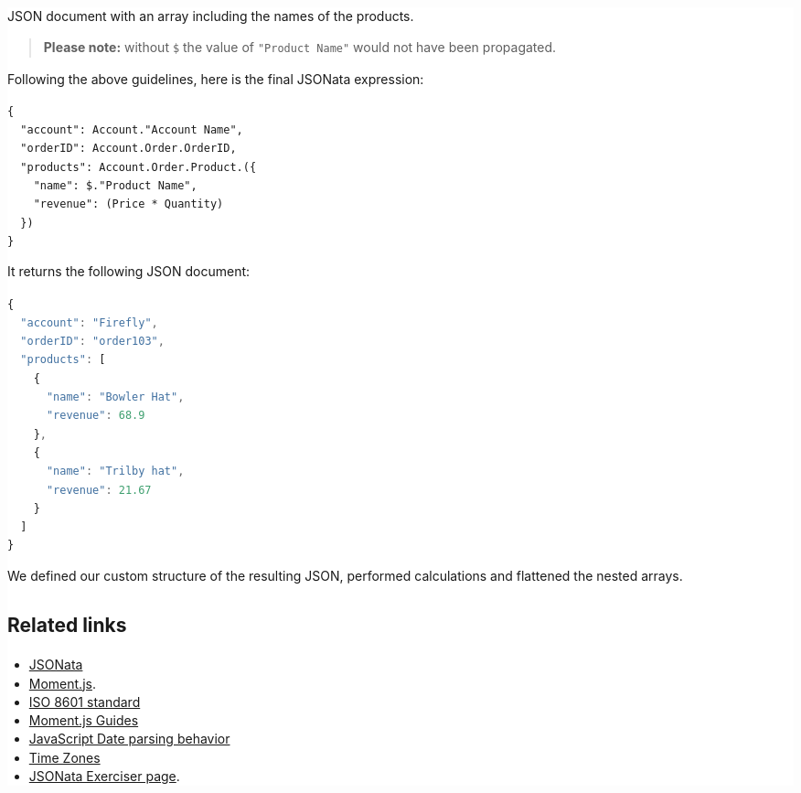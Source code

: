 JSON document with an array including the names of the products.

> **Please note:** without `$` the value of `"Product Name"` would not have been propagated.

Following the above guidelines, here is the final JSONata expression:

```
{
  "account": Account."Account Name",
  "orderID": Account.Order.OrderID,
  "products": Account.Order.Product.({
    "name": $."Product Name",
    "revenue": (Price * Quantity)
  })
}
```

It returns the following JSON document:

```js
{
  "account": "Firefly",
  "orderID": "order103",
  "products": [
    {
      "name": "Bowler Hat",
      "revenue": 68.9
    },
    {
      "name": "Trilby hat",
      "revenue": 21.67
    }
  ]
}
```

We defined our custom structure of the resulting JSON, performed calculations
and flattened the nested arrays.


## Related links

- [JSONata](http://jsonata.org/)
- [Moment.js](https://momentjs.com).
- [ISO 8601 standard](https://en.wikipedia.org/wiki/ISO_8601)
- [Moment.js Guides](http://momentjs.com/guides)
- [JavaScript Date parsing behavior](http://dygraphs.com/date-formats.html)
- [Time Zones](https://stackoverflow.com/tags/timezone/info)
- [JSONata Exerciser page](http://try.jsonata.org/).
